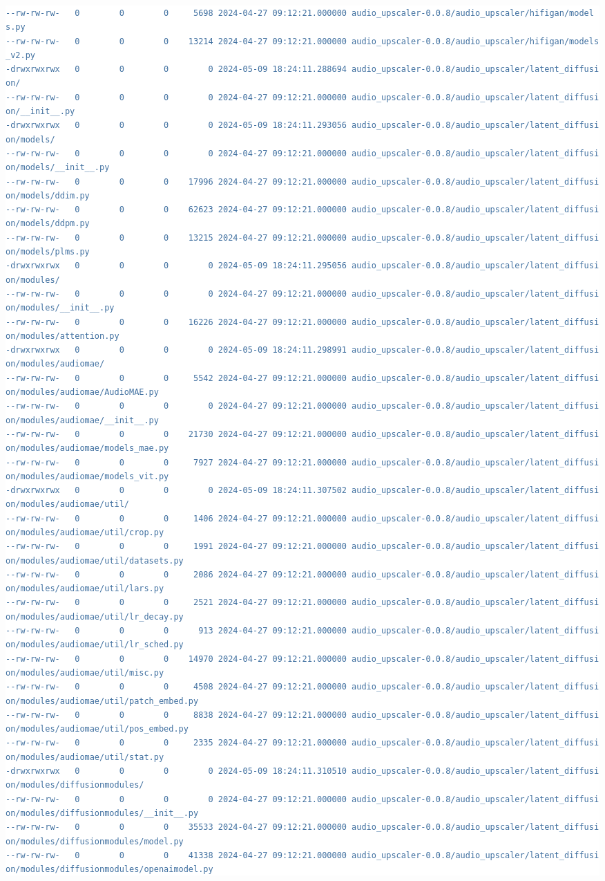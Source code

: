 ```diff
--rw-rw-rw-   0        0        0     5698 2024-04-27 09:12:21.000000 audio_upscaler-0.0.8/audio_upscaler/hifigan/models.py
--rw-rw-rw-   0        0        0    13214 2024-04-27 09:12:21.000000 audio_upscaler-0.0.8/audio_upscaler/hifigan/models_v2.py
-drwxrwxrwx   0        0        0        0 2024-05-09 18:24:11.288694 audio_upscaler-0.0.8/audio_upscaler/latent_diffusion/
--rw-rw-rw-   0        0        0        0 2024-04-27 09:12:21.000000 audio_upscaler-0.0.8/audio_upscaler/latent_diffusion/__init__.py
-drwxrwxrwx   0        0        0        0 2024-05-09 18:24:11.293056 audio_upscaler-0.0.8/audio_upscaler/latent_diffusion/models/
--rw-rw-rw-   0        0        0        0 2024-04-27 09:12:21.000000 audio_upscaler-0.0.8/audio_upscaler/latent_diffusion/models/__init__.py
--rw-rw-rw-   0        0        0    17996 2024-04-27 09:12:21.000000 audio_upscaler-0.0.8/audio_upscaler/latent_diffusion/models/ddim.py
--rw-rw-rw-   0        0        0    62623 2024-04-27 09:12:21.000000 audio_upscaler-0.0.8/audio_upscaler/latent_diffusion/models/ddpm.py
--rw-rw-rw-   0        0        0    13215 2024-04-27 09:12:21.000000 audio_upscaler-0.0.8/audio_upscaler/latent_diffusion/models/plms.py
-drwxrwxrwx   0        0        0        0 2024-05-09 18:24:11.295056 audio_upscaler-0.0.8/audio_upscaler/latent_diffusion/modules/
--rw-rw-rw-   0        0        0        0 2024-04-27 09:12:21.000000 audio_upscaler-0.0.8/audio_upscaler/latent_diffusion/modules/__init__.py
--rw-rw-rw-   0        0        0    16226 2024-04-27 09:12:21.000000 audio_upscaler-0.0.8/audio_upscaler/latent_diffusion/modules/attention.py
-drwxrwxrwx   0        0        0        0 2024-05-09 18:24:11.298991 audio_upscaler-0.0.8/audio_upscaler/latent_diffusion/modules/audiomae/
--rw-rw-rw-   0        0        0     5542 2024-04-27 09:12:21.000000 audio_upscaler-0.0.8/audio_upscaler/latent_diffusion/modules/audiomae/AudioMAE.py
--rw-rw-rw-   0        0        0        0 2024-04-27 09:12:21.000000 audio_upscaler-0.0.8/audio_upscaler/latent_diffusion/modules/audiomae/__init__.py
--rw-rw-rw-   0        0        0    21730 2024-04-27 09:12:21.000000 audio_upscaler-0.0.8/audio_upscaler/latent_diffusion/modules/audiomae/models_mae.py
--rw-rw-rw-   0        0        0     7927 2024-04-27 09:12:21.000000 audio_upscaler-0.0.8/audio_upscaler/latent_diffusion/modules/audiomae/models_vit.py
-drwxrwxrwx   0        0        0        0 2024-05-09 18:24:11.307502 audio_upscaler-0.0.8/audio_upscaler/latent_diffusion/modules/audiomae/util/
--rw-rw-rw-   0        0        0     1406 2024-04-27 09:12:21.000000 audio_upscaler-0.0.8/audio_upscaler/latent_diffusion/modules/audiomae/util/crop.py
--rw-rw-rw-   0        0        0     1991 2024-04-27 09:12:21.000000 audio_upscaler-0.0.8/audio_upscaler/latent_diffusion/modules/audiomae/util/datasets.py
--rw-rw-rw-   0        0        0     2086 2024-04-27 09:12:21.000000 audio_upscaler-0.0.8/audio_upscaler/latent_diffusion/modules/audiomae/util/lars.py
--rw-rw-rw-   0        0        0     2521 2024-04-27 09:12:21.000000 audio_upscaler-0.0.8/audio_upscaler/latent_diffusion/modules/audiomae/util/lr_decay.py
--rw-rw-rw-   0        0        0      913 2024-04-27 09:12:21.000000 audio_upscaler-0.0.8/audio_upscaler/latent_diffusion/modules/audiomae/util/lr_sched.py
--rw-rw-rw-   0        0        0    14970 2024-04-27 09:12:21.000000 audio_upscaler-0.0.8/audio_upscaler/latent_diffusion/modules/audiomae/util/misc.py
--rw-rw-rw-   0        0        0     4508 2024-04-27 09:12:21.000000 audio_upscaler-0.0.8/audio_upscaler/latent_diffusion/modules/audiomae/util/patch_embed.py
--rw-rw-rw-   0        0        0     8838 2024-04-27 09:12:21.000000 audio_upscaler-0.0.8/audio_upscaler/latent_diffusion/modules/audiomae/util/pos_embed.py
--rw-rw-rw-   0        0        0     2335 2024-04-27 09:12:21.000000 audio_upscaler-0.0.8/audio_upscaler/latent_diffusion/modules/audiomae/util/stat.py
-drwxrwxrwx   0        0        0        0 2024-05-09 18:24:11.310510 audio_upscaler-0.0.8/audio_upscaler/latent_diffusion/modules/diffusionmodules/
--rw-rw-rw-   0        0        0        0 2024-04-27 09:12:21.000000 audio_upscaler-0.0.8/audio_upscaler/latent_diffusion/modules/diffusionmodules/__init__.py
--rw-rw-rw-   0        0        0    35533 2024-04-27 09:12:21.000000 audio_upscaler-0.0.8/audio_upscaler/latent_diffusion/modules/diffusionmodules/model.py
--rw-rw-rw-   0        0        0    41338 2024-04-27 09:12:21.000000 audio_upscaler-0.0.8/audio_upscaler/latent_diffusion/modules/diffusionmodules/openaimodel.py
```